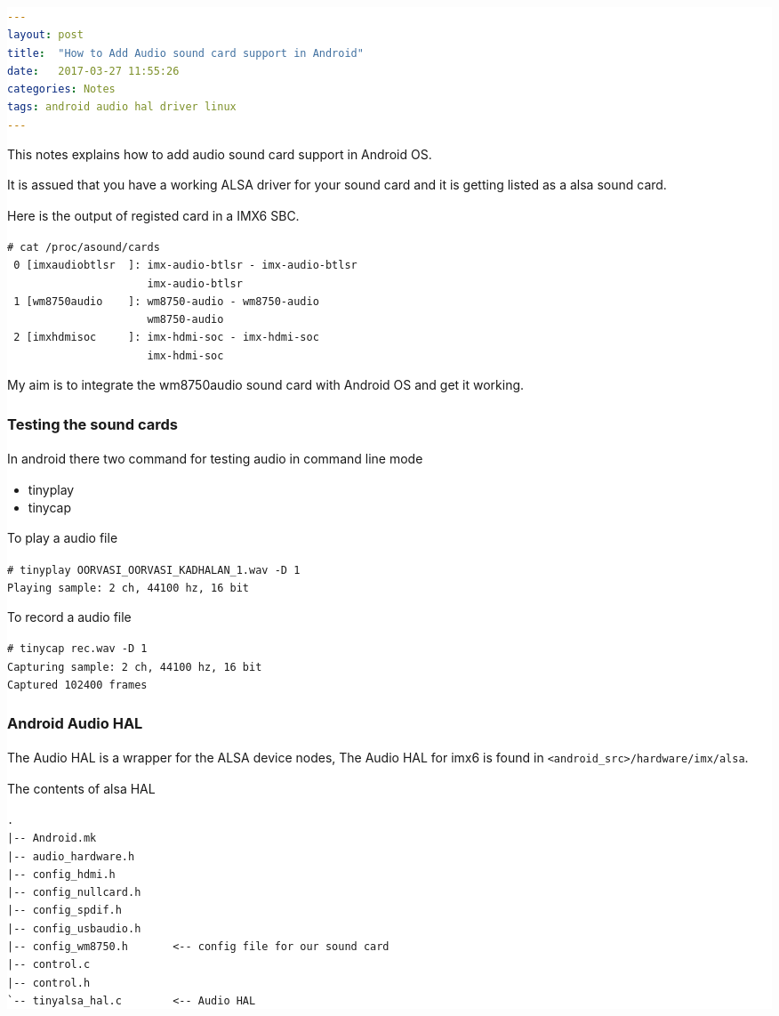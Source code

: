 ```yaml
---
layout: post
title:  "How to Add Audio sound card support in Android"
date:   2017-03-27 11:55:26
categories: Notes
tags: android audio hal driver linux
---
```


This notes explains how to add audio sound card support in Android OS.

It is assued that you have a working ALSA driver for your sound card and it is getting listed as a alsa sound card.

Here is the output of registed card in a IMX6 SBC.

```
# cat /proc/asound/cards
 0 [imxaudiobtlsr  ]: imx-audio-btlsr - imx-audio-btlsr
                      imx-audio-btlsr
 1 [wm8750audio    ]: wm8750-audio - wm8750-audio
                      wm8750-audio
 2 [imxhdmisoc     ]: imx-hdmi-soc - imx-hdmi-soc
                      imx-hdmi-soc
```

My aim is to integrate the wm8750audio sound card with Android OS and get it working.

### Testing the sound cards

In android there two command for testing audio in command line mode

- tinyplay
- tinycap

To play a audio file

```
# tinyplay OORVASI_OORVASI_KADHALAN_1.wav -D 1
Playing sample: 2 ch, 44100 hz, 16 bit
```

To record a audio file

```
# tinycap rec.wav -D 1
Capturing sample: 2 ch, 44100 hz, 16 bit
Captured 102400 frames
```
### Android Audio HAL

The Audio HAL is a wrapper for the ALSA device nodes, The Audio HAL for imx6 is found in ```<android_src>/hardware/imx/alsa```.

The contents of alsa HAL
```
.
|-- Android.mk
|-- audio_hardware.h
|-- config_hdmi.h
|-- config_nullcard.h
|-- config_spdif.h
|-- config_usbaudio.h
|-- config_wm8750.h       <-- config file for our sound card
|-- control.c
|-- control.h
`-- tinyalsa_hal.c        <-- Audio HAL

```